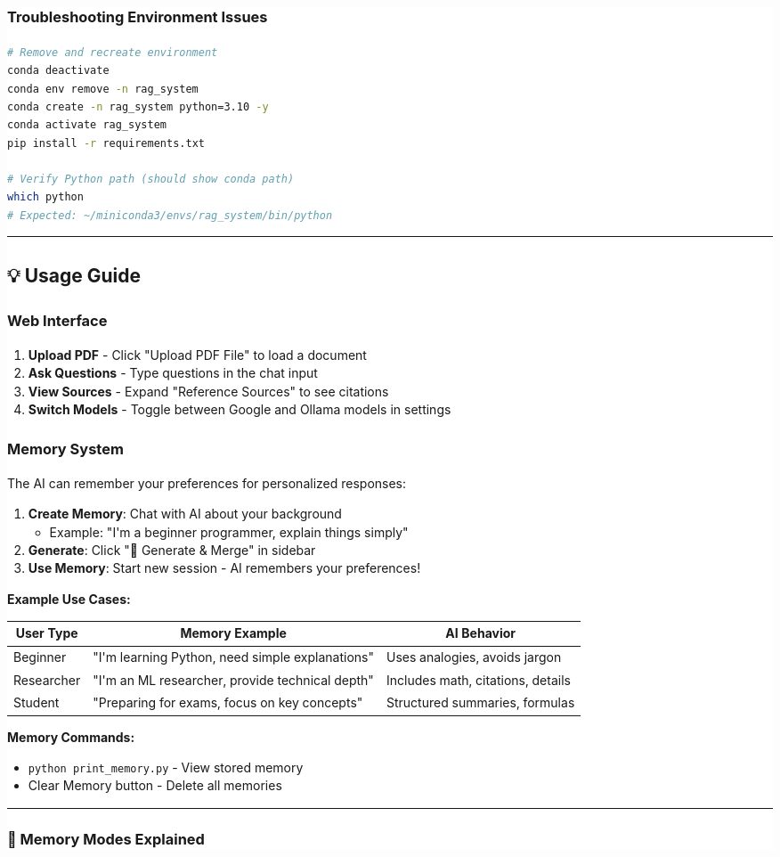 ### Troubleshooting Environment Issues

```bash
# Remove and recreate environment
conda deactivate
conda env remove -n rag_system
conda create -n rag_system python=3.10 -y
conda activate rag_system
pip install -r requirements.txt

# Verify Python path (should show conda path)
which python
# Expected: ~/miniconda3/envs/rag_system/bin/python
```

---

## 💡 Usage Guide

### Web Interface

1. **Upload PDF** - Click "Upload PDF File" to load a document
2. **Ask Questions** - Type questions in the chat input
3. **View Sources** - Expand "Reference Sources" to see citations
4. **Switch Models** - Toggle between Google and Ollama models in settings

### Memory System

The AI can remember your preferences for personalized responses:

1. **Create Memory**: Chat with AI about your background
   - Example: "I'm a beginner programmer, explain things simply"
2. **Generate**: Click "🧩 Generate & Merge" in sidebar
3. **Use Memory**: Start new session - AI remembers your preferences!

**Example Use Cases:**

| User Type | Memory Example | AI Behavior |
|-----------|----------------|-------------|
| Beginner | "I'm learning Python, need simple explanations" | Uses analogies, avoids jargon |
| Researcher | "I'm an ML researcher, provide technical depth" | Includes math, citations, details |
| Student | "Preparing for exams, focus on key concepts" | Structured summaries, formulas |

**Memory Commands:**
- `python print_memory.py` - View stored memory
- Clear Memory button - Delete all memories

---

### 🧠 Memory Modes Explained
